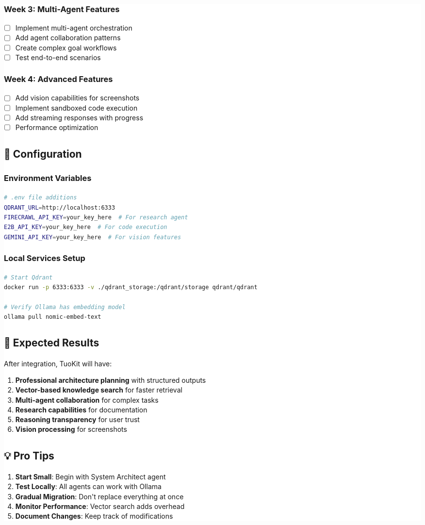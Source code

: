 ### Week 3: Multi-Agent Features
- [ ] Implement multi-agent orchestration
- [ ] Add agent collaboration patterns
- [ ] Create complex goal workflows
- [ ] Test end-to-end scenarios

### Week 4: Advanced Features
- [ ] Add vision capabilities for screenshots
- [ ] Implement sandboxed code execution
- [ ] Add streaming responses with progress
- [ ] Performance optimization

## 🔧 Configuration

### Environment Variables
```bash
# .env file additions
QDRANT_URL=http://localhost:6333
FIRECRAWL_API_KEY=your_key_here  # For research agent
E2B_API_KEY=your_key_here  # For code execution
GEMINI_API_KEY=your_key_here  # For vision features
```

### Local Services Setup
```bash
# Start Qdrant
docker run -p 6333:6333 -v ./qdrant_storage:/qdrant/storage qdrant/qdrant

# Verify Ollama has embedding model
ollama pull nomic-embed-text
```

## 🎯 Expected Results

After integration, TuoKit will have:
1. **Professional architecture planning** with structured outputs
2. **Vector-based knowledge search** for faster retrieval  
3. **Multi-agent collaboration** for complex tasks
4. **Research capabilities** for documentation
5. **Reasoning transparency** for user trust
6. **Vision processing** for screenshots

## 💡 Pro Tips

1. **Start Small**: Begin with System Architect agent
2. **Test Locally**: All agents can work with Ollama
3. **Gradual Migration**: Don't replace everything at once
4. **Monitor Performance**: Vector search adds overhead
5. **Document Changes**: Keep track of modifications
